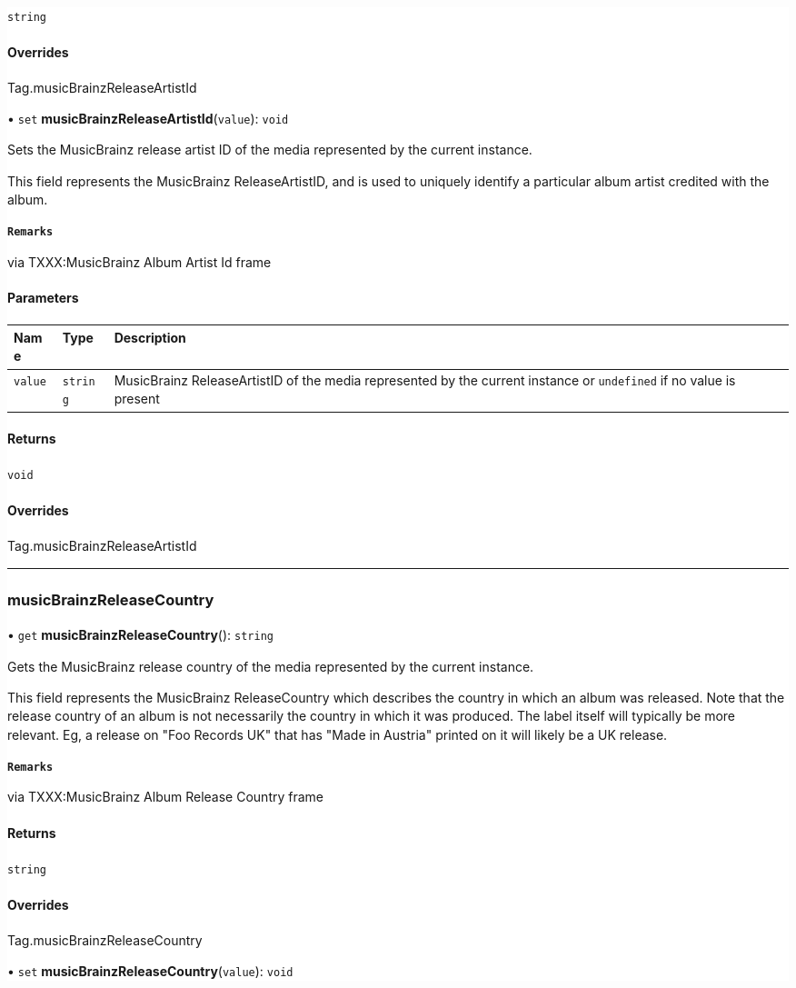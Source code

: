 `string`

#### Overrides

Tag.musicBrainzReleaseArtistId

• `set` **musicBrainzReleaseArtistId**(`value`): `void`

Sets the MusicBrainz release artist ID of the media represented by the current instance.

This field represents the MusicBrainz ReleaseArtistID, and is used to uniquely
identify a particular album artist credited with the album.

**`Remarks`**

via TXXX:MusicBrainz Album Artist Id frame

#### Parameters

| Name    | Type     | Description                                                                                                        |
| :------ | :------- | :----------------------------------------------------------------------------------------------------------------- |
| `value` | `string` | MusicBrainz ReleaseArtistID of the media represented by the current instance or `undefined` if no value is present |

#### Returns

`void`

#### Overrides

Tag.musicBrainzReleaseArtistId

---

### musicBrainzReleaseCountry

• `get` **musicBrainzReleaseCountry**(): `string`

Gets the MusicBrainz release country of the media represented by the current instance.

This field represents the MusicBrainz ReleaseCountry which describes the country in
which an album was released. Note that the release country of an album is not
necessarily the country in which it was produced. The label itself will typically be
more relevant. Eg, a release on "Foo Records UK" that has "Made in Austria" printed on
it will likely be a UK release.

**`Remarks`**

via TXXX:MusicBrainz Album Release Country frame

#### Returns

`string`

#### Overrides

Tag.musicBrainzReleaseCountry

• `set` **musicBrainzReleaseCountry**(`value`): `void`
